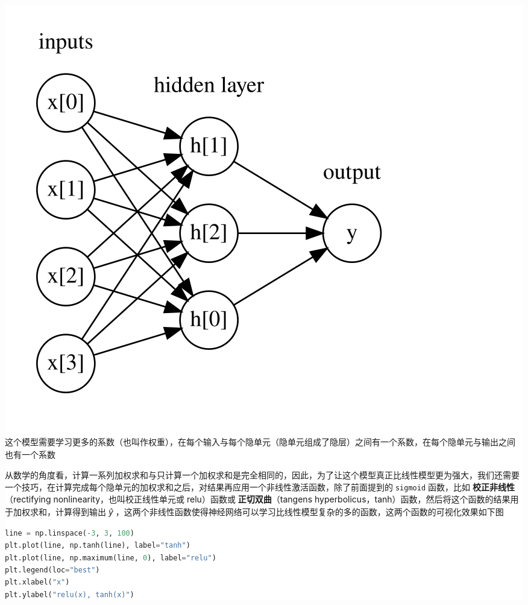 ![Single Hidden Layer](figures/l16/l16-Single-Hidden-Layer.svg)

这个模型需要学习更多的系数（也叫作权重），在每个输入与每个隐单元（隐单元组成了隐层）之间有一个系数，在每个隐单元与输出之间也有一个系数

从数学的角度看，计算一系列加权求和与只计算一个加权求和是完全相同的，因此，为了让这个模型真正比线性模型更为强大，我们还需要一个技巧，在计算完成每个隐单元的加权求和之后，对结果再应用一个非线性激活函数，除了前面提到的 `sigmoid` 函数，比如 **校正非线性**（rectifying nonlinearity，也叫校正线性单元或 relu）函数或 **正切双曲**（tangens hyperbolicus，tanh）函数，然后将这个函数的结果用于加权求和，计算得到输出 $\hat y$ ，这两个非线性函数使得神经网络可以学习比线性模型复杂的多的函数，这两个函数的可视化效果如下图

```python
line = np.linspace(-3, 3, 100)
plt.plot(line, np.tanh(line), label="tanh")
plt.plot(line, np.maximum(line, 0), label="relu")
plt.legend(loc="best")
plt.xlabel("x")
plt.ylabel("relu(x), tanh(x)")
```
